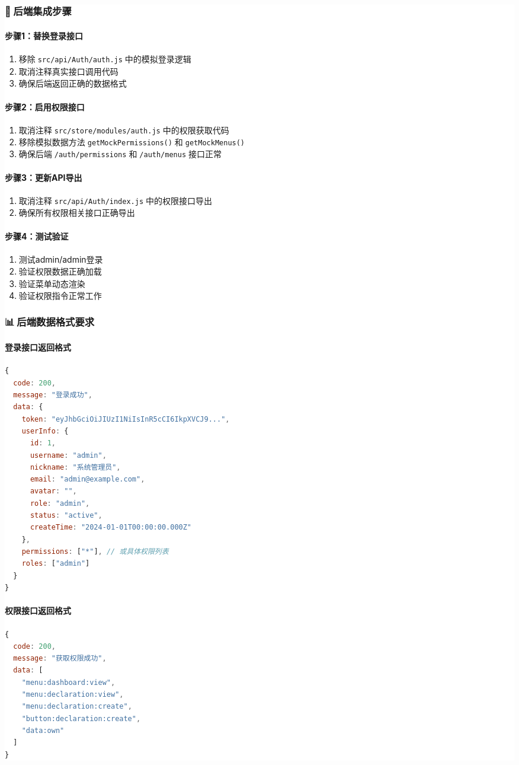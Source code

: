 ### **🔄 后端集成步骤**

#### **步骤1：替换登录接口**
1. 移除 `src/api/Auth/auth.js` 中的模拟登录逻辑
2. 取消注释真实接口调用代码
3. 确保后端返回正确的数据格式

#### **步骤2：启用权限接口**
1. 取消注释 `src/store/modules/auth.js` 中的权限获取代码
2. 移除模拟数据方法 `getMockPermissions()` 和 `getMockMenus()`
3. 确保后端 `/auth/permissions` 和 `/auth/menus` 接口正常

#### **步骤3：更新API导出**
1. 取消注释 `src/api/Auth/index.js` 中的权限接口导出
2. 确保所有权限相关接口正确导出

#### **步骤4：测试验证**
1. 测试admin/admin登录
2. 验证权限数据正确加载
3. 验证菜单动态渲染
4. 验证权限指令正常工作

### **📊 后端数据格式要求**

#### **登录接口返回格式**
```javascript
{
  code: 200,
  message: "登录成功",
  data: {
    token: "eyJhbGciOiJIUzI1NiIsInR5cCI6IkpXVCJ9...",
    userInfo: {
      id: 1,
      username: "admin",
      nickname: "系统管理员",
      email: "admin@example.com",
      avatar: "",
      role: "admin",
      status: "active",
      createTime: "2024-01-01T00:00:00.000Z"
    },
    permissions: ["*"], // 或具体权限列表
    roles: ["admin"]
  }
}
```

#### **权限接口返回格式**
```javascript
{
  code: 200,
  message: "获取权限成功",
  data: [
    "menu:dashboard:view",
    "menu:declaration:view",
    "menu:declaration:create",
    "button:declaration:create",
    "data:own"
  ]
}
```
